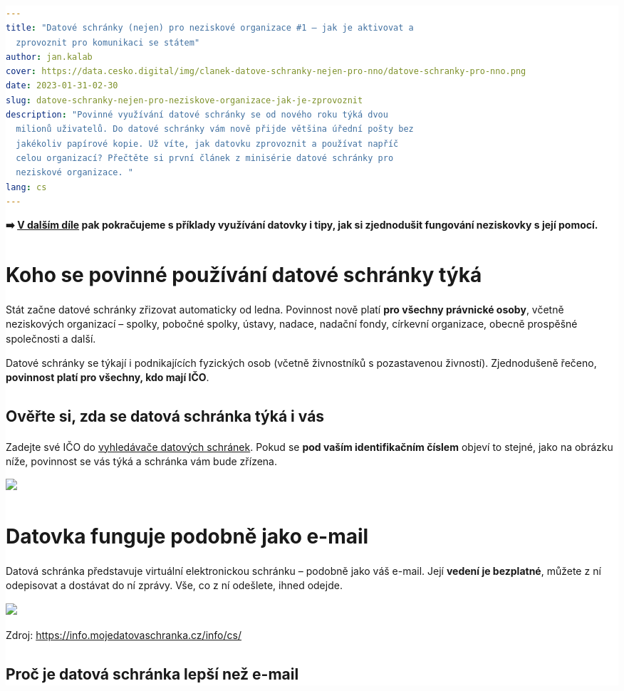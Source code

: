 ```yaml
---
title: "Datové schránky (nejen) pro neziskové organizace #1 – jak je aktivovat a
  zprovoznit pro komunikaci se státem"
author: jan.kalab
cover: https://data.cesko.digital/img/clanek-datove-schranky-nejen-pro-nno/datove-schranky-pro-nno.png
date: 2023-01-31-02-30
slug: datove-schranky-nejen-pro-neziskove-organizace-jak-je-zprovoznit
description: "Povinné využívání datové schránky se od nového roku týká dvou
  milionů uživatelů. Do datové schránky vám nově přijde většina úřední pošty bez
  jakékoliv papírové kopie. Už víte, jak datovku zprovoznit a používat napříč
  celou organizací? Přečtěte si první článek z minisérie datové schránky pro
  neziskové organizace. "
lang: cs
---
```

**➡️ [V dalším díle](https://blog.cesko.digital/2023/02/datove-schranky-nejen-pro-neziskove-organizace-2) pak pokračujeme s příklady využívání datovky i tipy, jak si zjednodušit fungování neziskovky s její pomocí.**

# Koho se povinné používání datové schránky týká

Stát začne datové schránky zřizovat automaticky od ledna. Povinnost nově platí **pro všechny právnické osoby**, včetně neziskových organizací – spolky, pobočné spolky, ústavy, nadace, nadační fondy, církevní organizace, obecně prospěšné společnosti a další. 

Datové schránky se týkají i podnikajících fyzických osob (včetně živnostníků s pozastavenou živností). Zjednodušeně řečeno, **povinnost platí pro všechny, kdo mají IČO**. 

## Ověřte si, zda se datová schránka týká i vás

Zadejte své IČO do [vyhledávače datových schránek](https://www.mojedatovaschranka.cz/sds/). Pokud se **pod vaším identifikačním číslem** objeví to stejné, jako na obrázku níže, povinnost se vás týká a schránka vám bude zřízena.

![](https://data.cesko.digital/img/clanek-datove-schranky-nejen-pro-nno/1.png)

# Datovka funguje podobně jako e-mail

Datová schránka představuje virtuální elektronickou schránku – podobně jako váš e-mail. Její **vedení je bezplatné**, můžete z ní odepisovat a dostávat do ní zprávy. Vše, co z ní odešlete, ihned odejde. 

![](https://data.cesko.digital/img/clanek-datove-schranky-nejen-pro-nno/2.png)

Zdroj: <https://info.mojedatovaschranka.cz/info/cs/>

## Proč je datová schránka lepší než e-mail
